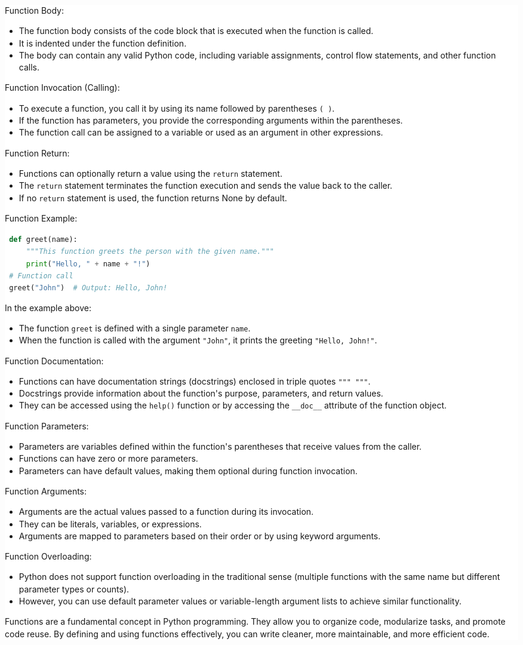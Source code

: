 Function Body:

- The function body consists of the code block that is executed when the function is called.
- It is indented under the function definition.
- The body can contain any valid Python code, including variable assignments, control flow statements, and other function calls.

Function Invocation (Calling):

- To execute a function, you call it by using its name followed by parentheses ``( )``.
- If the function has parameters, you provide the corresponding arguments within the parentheses.
- The function call can be assigned to a variable or used as an argument in other expressions.

Function Return:

- Functions can optionally return a value using the ``return`` statement.
- The ``return`` statement terminates the function execution and sends the value back to the caller.
- If no ``return`` statement is used, the function returns None by default.

Function Example:
```python
 def greet(name):
     """This function greets the person with the given name."""
     print("Hello, " + name + "!")
 # Function call
 greet("John")  # Output: Hello, John!
```

In the example above:

- The function ``greet`` is defined with a single parameter ``name``.
- When the function is called with the argument ``"John"``, it prints the greeting ``"Hello, John!"``.

Function Documentation:

- Functions can have documentation strings (docstrings) enclosed in triple quotes ``""" """``.
- Docstrings provide information about the function's purpose, parameters, and return values.
- They can be accessed using the ``help()`` function or by accessing the ``__doc__`` attribute of the function object.

Function Parameters:

- Parameters are variables defined within the function's parentheses that receive values from the caller.
- Functions can have zero or more parameters.
- Parameters can have default values, making them optional during function invocation.

Function Arguments:

- Arguments are the actual values passed to a function during its invocation.
- They can be literals, variables, or expressions.
- Arguments are mapped to parameters based on their order or by using keyword arguments.

Function Overloading:

- Python does not support function overloading in the traditional sense (multiple functions with the same name but different parameter types or counts).
- However, you can use default parameter values or variable-length argument lists to achieve similar functionality.

Functions are a fundamental concept in Python programming. They allow you to organize code, modularize tasks, and promote code reuse. By defining and using functions effectively, you can write cleaner, more maintainable, and more efficient code.